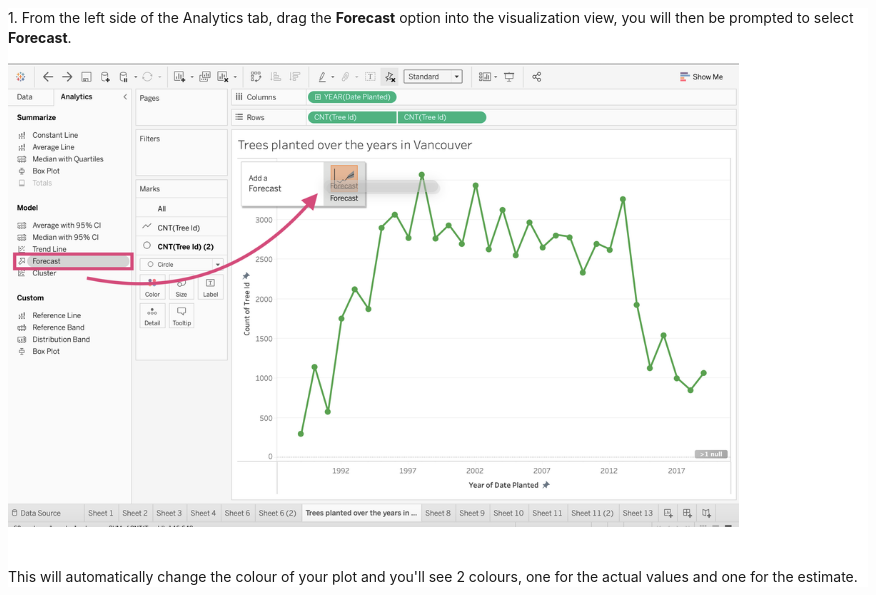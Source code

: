 1\. From the left side of the Analytics tab, drag the **Forecast** option into the visualization view, you will then be prompted to select **Forecast**. 

<img src="imgs/forecast2.png"  width = "85%" alt="404 image" />

<br>
<br>

This will automatically change the colour of your plot and you'll see 2 colours, one for the actual values and one for the estimate.
